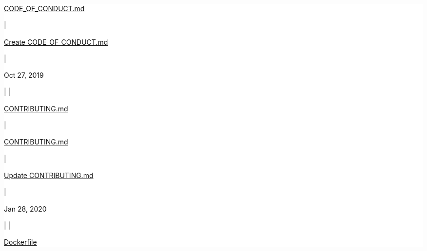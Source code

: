 [CODE\_OF\_CONDUCT.md](https://github.com/tensortrade-org/tensortrade/blob/master/CODE_OF_CONDUCT.md "CODE_OF_CONDUCT.md")







 | 

[Create CODE\_OF\_CONDUCT.md](https://github.com/tensortrade-org/tensortrade/commit/f58b642419e6d001398786f1f44b97ddc77dfd96 "Create CODE_OF_CONDUCT.md")



 | 

Oct 27, 2019

 |
| 

[CONTRIBUTING.md](https://github.com/tensortrade-org/tensortrade/blob/master/CONTRIBUTING.md "CONTRIBUTING.md")







 | 

[CONTRIBUTING.md](https://github.com/tensortrade-org/tensortrade/blob/master/CONTRIBUTING.md "CONTRIBUTING.md")







 | 

[Update CONTRIBUTING.md](https://github.com/tensortrade-org/tensortrade/commit/1ed77b6749b6981d5743fe51c205f4d97759b901 "Update CONTRIBUTING.md
Fix broken link to examples")



 | 

Jan 28, 2020

 |
| 

[Dockerfile](https://github.com/tensortrade-org/tensortrade/blob/master/Dockerfile "Dockerfile")


